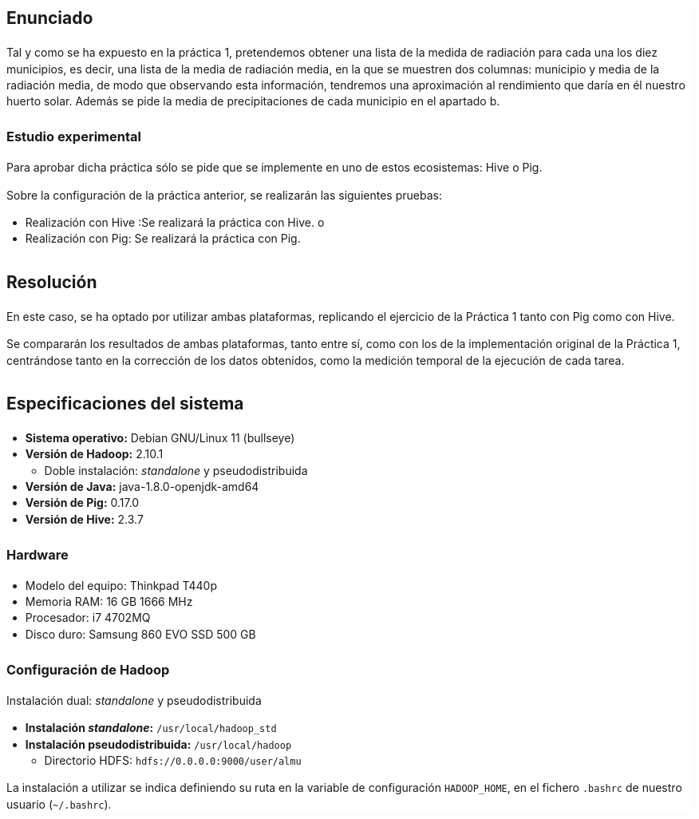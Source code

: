 ## Enunciado

Tal y como se ha expuesto en la práctica 1, pretendemos obtener una lista de la medida de radiación para cada una los diez municipios, es decir, una lista de la media de radiación media, en la que se muestren dos columnas: municipio y media de la radiación media, de modo que observando esta información, tendremos una aproximación al rendimiento que daría en él nuestro  huerto  solar. Además  se  pide  la  media  de  precipitaciones  de  cada municipio en el apartado b.

### Estudio experimental

Para aprobar dicha práctica sólo se pide que se implemente en uno de estos ecosistemas: Hive o Pig.

Sobre la configuración de la práctica anterior, se realizarán las siguientes pruebas:

- Realización con Hive :Se realizará la práctica con Hive. o
- Realización con Pig: Se realizará la práctica con Pig.

## Resolución

En este caso, se ha optado por utilizar ambas plataformas, replicando el ejercicio de la Práctica 1 tanto con Pig como con Hive.

Se compararán los resultados de ambas plataformas, tanto entre sí, como con los de la implementación original de la Práctica 1, centrándose tanto en la corrección de los datos obtenidos, como la medición temporal de la ejecución de cada tarea.

## Especificaciones del sistema

- **Sistema operativo:** Debian GNU/Linux 11 (bullseye)
- **Versión de Hadoop:** 2.10.1
	+ Doble instalación: *standalone* y pseudodistribuida
- **Versión de Java:** java-1.8.0-openjdk-amd64
- **Versión de Pig:** 0.17.0
- **Versión de Hive:** 2.3.7

### Hardware

- Modelo del equipo: Thinkpad T440p
- Memoria RAM: 16 GB 1666 MHz
- Procesador: i7 4702MQ
- Disco duro: Samsung 860 EVO SSD 500 GB

### Configuración de Hadoop

Instalación dual: *standalone* y pseudodistribuida

- **Instalación *standalone*:** `/usr/local/hadoop_std`
- **Instalación pseudodistribuida:** `/usr/local/hadoop`
	+ Directorio HDFS: `hdfs://0.0.0.0:9000/user/almu`

La instalación a utilizar se indica definiendo su ruta en la variable de configuración `HADOOP_HOME`, en el fichero `.bashrc` de nuestro usuario (`~/.bashrc`).
